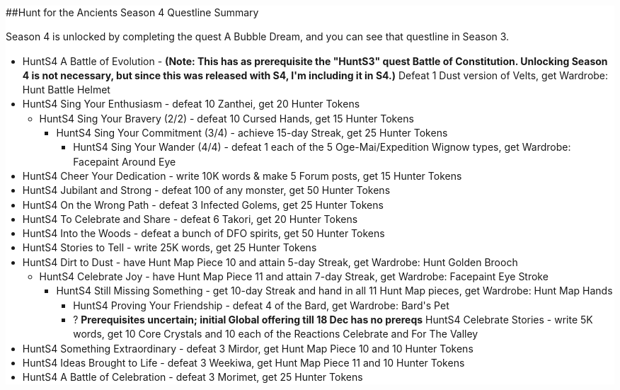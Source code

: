 ##Hunt for the Ancients Season 4 Questline Summary

Season 4 is unlocked by completing the quest A Bubble Dream, and you can see that questline in Season 3.

- HuntS4 A Battle of Evolution - **(Note: This has as prerequisite the "HuntS3" quest Battle of Constitution. Unlocking Season 4 is not necessary, but since this was released with S4, I'm including it in S4.)** Defeat 1 Dust version of Velts, get Wardrobe: Hunt Battle Helmet
- HuntS4 Sing Your Enthusiasm - defeat 10 Zanthei, get 20 Hunter Tokens
  - HuntS4 Sing Your Bravery (2/2) - defeat 10 Cursed Hands, get 15 Hunter Tokens
    - HuntS4 Sing Your Commitment (3/4) - achieve 15-day Streak, get 25 Hunter Tokens
      - HuntS4 Sing Your Wander (4/4) - defeat 1 each of the 5 Oge-Mai/Expedition Wignow types, get Wardrobe: Facepaint Around Eye
- HuntS4 Cheer Your Dedication - write 10K words & make 5 Forum posts, get 15 Hunter Tokens
- HuntS4 Jubilant and Strong - defeat 100 of any monster, get 50 Hunter Tokens
- HuntS4 On the Wrong Path - defeat 3 Infected Golems, get 25 Hunter Tokens
- HuntS4 To Celebrate and Share - defeat 6 Takori, get 20 Hunter Tokens
- HuntS4 Into the Woods - defeat a bunch of DFO spirits, get 50 Hunter Tokens
- HuntS4 Stories to Tell - write 25K words, get 25 Hunter Tokens
- HuntS4 Dirt to Dust - have Hunt Map Piece 10 and attain 5-day Streak, get Wardrobe: Hunt Golden Brooch
  - HuntS4 Celebrate Joy - have Hunt Map Piece 11 and attain 7-day Streak, get Wardrobe: Facepaint Eye Stroke
    - HuntS4 Still Missing Something - get 10-day Streak and hand in all 11 Hunt Map pieces, get Wardrobe: Hunt Map Hands
      - HuntS4 Proving Your Friendship - defeat 4 of the Bard, get Wardrobe: Bard's Pet
      - ? **Prerequisites uncertain; initial Global offering till 18 Dec has no prereqs** HuntS4 Celebrate Stories - write 5K words, get 10 Core Crystals and 10 each of the Reactions Celebrate and For The Valley
- HuntS4 Something Extraordinary - defeat 3 Mirdor, get Hunt Map Piece 10 and 10 Hunter Tokens
- HuntS4 Ideas Brought to Life - defeat 3 Weekiwa, get Hunt Map Piece 11 and 10 Hunter Tokens
- HuntS4 A Battle of Celebration - defeat 3 Morimet, get 25 Hunter Tokens